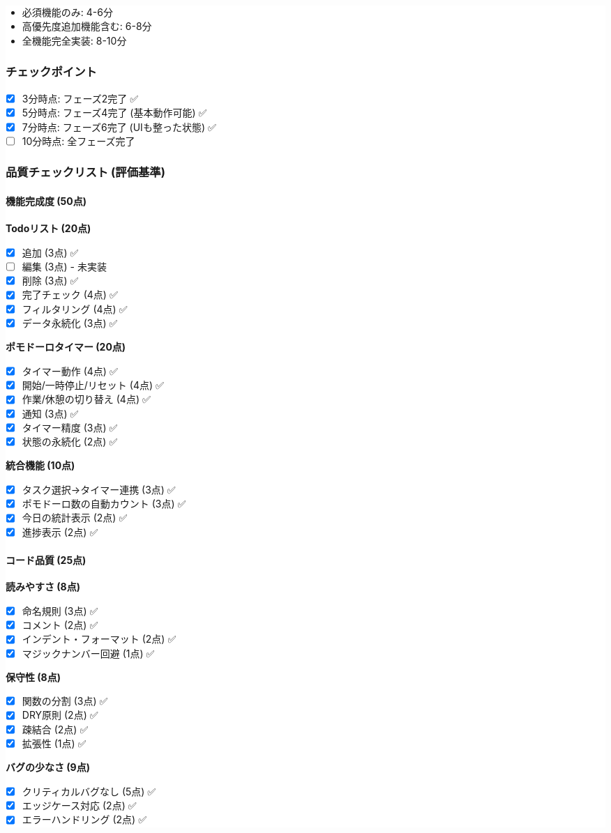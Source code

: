 - 必須機能のみ: 4-6分
- 高優先度追加機能含む: 6-8分
- 全機能完全実装: 8-10分

### チェックポイント

- [x] 3分時点: フェーズ2完了 ✅
- [x] 5分時点: フェーズ4完了 (基本動作可能) ✅
- [x] 7分時点: フェーズ6完了 (UIも整った状態) ✅
- [ ] 10分時点: 全フェーズ完了

### 品質チェックリスト (評価基準)

#### 機能完成度 (50点)

**Todoリスト (20点)**
- [x] 追加 (3点) ✅
- [ ] 編集 (3点) - 未実装
- [x] 削除 (3点) ✅
- [x] 完了チェック (4点) ✅
- [x] フィルタリング (4点) ✅
- [x] データ永続化 (3点) ✅

**ポモドーロタイマー (20点)**
- [x] タイマー動作 (4点) ✅
- [x] 開始/一時停止/リセット (4点) ✅
- [x] 作業/休憩の切り替え (4点) ✅
- [x] 通知 (3点) ✅
- [x] タイマー精度 (3点) ✅
- [x] 状態の永続化 (2点) ✅

**統合機能 (10点)**
- [x] タスク選択→タイマー連携 (3点) ✅
- [x] ポモドーロ数の自動カウント (3点) ✅
- [x] 今日の統計表示 (2点) ✅
- [x] 進捗表示 (2点) ✅

#### コード品質 (25点)

**読みやすさ (8点)**
- [x] 命名規則 (3点) ✅
- [x] コメント (2点) ✅
- [x] インデント・フォーマット (2点) ✅
- [x] マジックナンバー回避 (1点) ✅

**保守性 (8点)**
- [x] 関数の分割 (3点) ✅
- [x] DRY原則 (2点) ✅
- [x] 疎結合 (2点) ✅
- [x] 拡張性 (1点) ✅

**バグの少なさ (9点)**
- [x] クリティカルバグなし (5点) ✅
- [x] エッジケース対応 (2点) ✅
- [x] エラーハンドリング (2点) ✅
